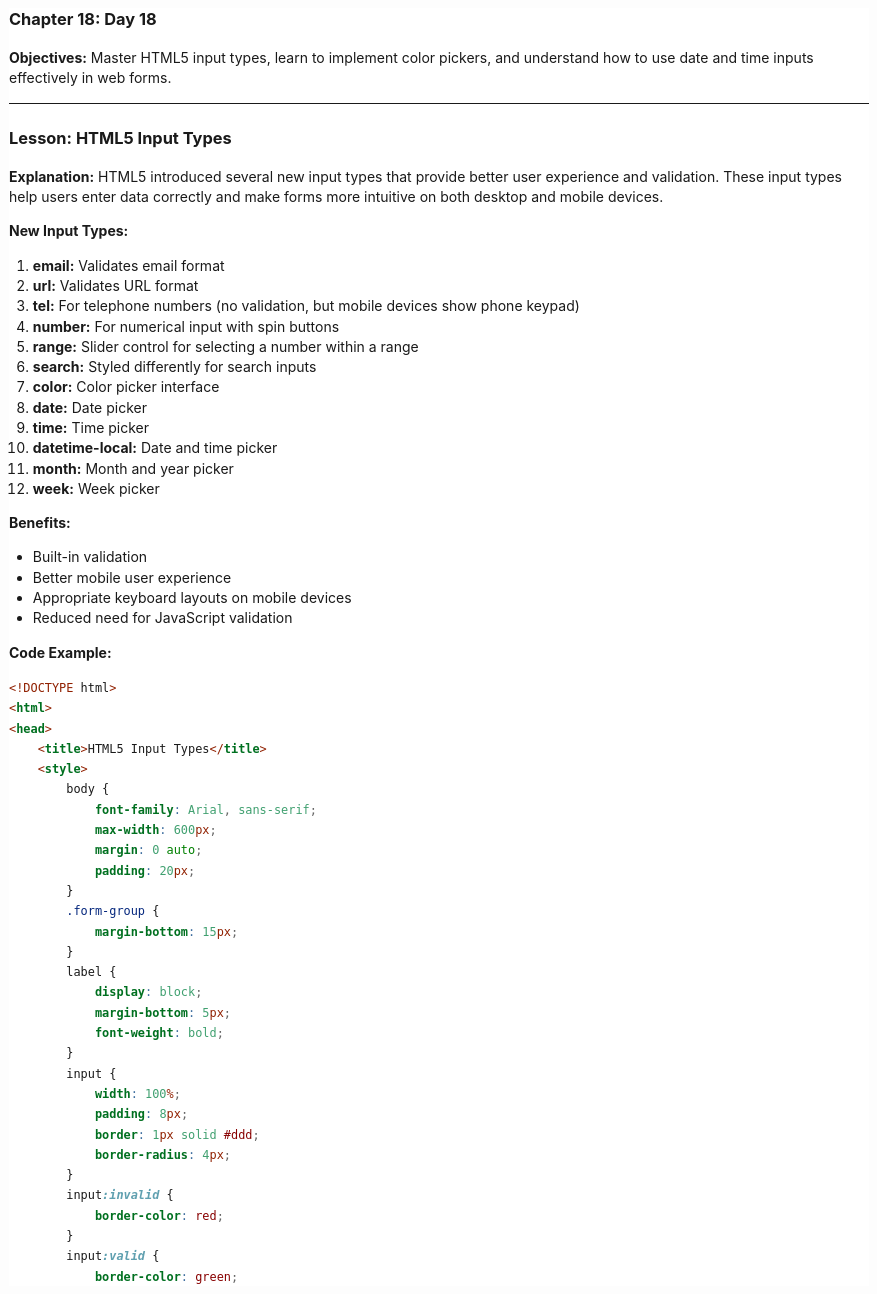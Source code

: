 ### **Chapter 18: Day 18**
**Objectives:** Master HTML5 input types, learn to implement color pickers, and understand how to use date and time inputs effectively in web forms.

---

### **Lesson: HTML5 Input Types**
**Explanation:**
HTML5 introduced several new input types that provide better user experience and validation. These input types help users enter data correctly and make forms more intuitive on both desktop and mobile devices.

**New Input Types:**
1. **email:** Validates email format
2. **url:** Validates URL format
3. **tel:** For telephone numbers (no validation, but mobile devices show phone keypad)
4. **number:** For numerical input with spin buttons
5. **range:** Slider control for selecting a number within a range
6. **search:** Styled differently for search inputs
7. **color:** Color picker interface
8. **date:** Date picker
9. **time:** Time picker
10. **datetime-local:** Date and time picker
11. **month:** Month and year picker
12. **week:** Week picker

**Benefits:**
- Built-in validation
- Better mobile user experience
- Appropriate keyboard layouts on mobile devices
- Reduced need for JavaScript validation

**Code Example:**
```html
<!DOCTYPE html>
<html>
<head>
    <title>HTML5 Input Types</title>
    <style>
        body {
            font-family: Arial, sans-serif;
            max-width: 600px;
            margin: 0 auto;
            padding: 20px;
        }
        .form-group {
            margin-bottom: 15px;
        }
        label {
            display: block;
            margin-bottom: 5px;
            font-weight: bold;
        }
        input {
            width: 100%;
            padding: 8px;
            border: 1px solid #ddd;
            border-radius: 4px;
        }
        input:invalid {
            border-color: red;
        }
        input:valid {
            border-color: green;
```